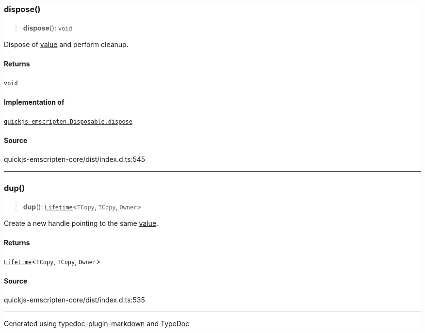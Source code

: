 ### dispose()

> **dispose**(): `void`

Dispose of [value](Lifetime.md#value-1) and perform cleanup.

#### Returns

`void`

#### Implementation of

[`quickjs-emscripten.Disposable.dispose`](../interfaces/Disposable.md#dispose)

#### Source

quickjs-emscripten-core/dist/index.d.ts:545

***

### dup()

> **dup**(): [`Lifetime`](Lifetime.md)\<`TCopy`, `TCopy`, `Owner`\>

Create a new handle pointing to the same [value](Lifetime.md#value-1).

#### Returns

[`Lifetime`](Lifetime.md)\<`TCopy`, `TCopy`, `Owner`\>

#### Source

quickjs-emscripten-core/dist/index.d.ts:535

***

Generated using [typedoc-plugin-markdown](https://www.npmjs.com/package/typedoc-plugin-markdown) and [TypeDoc](https://typedoc.org/)
